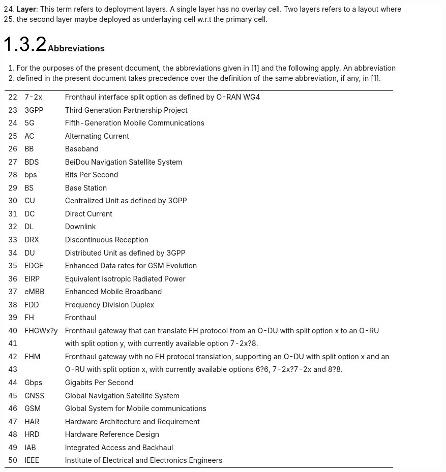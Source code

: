 24. **Layer**: This term refers to deployment layers. A single layer has no overlay cell. Two layers refers to a layout where
25. the second layer maybe deployed as underlaying cell w.r.t the primary cell.

### ![](../assets/images/390b1ac6bd05.png) Abbreviations

1. For the purposes of the present document, the abbreviations given in [1] and the following apply. An abbreviation
2. defined in the present document takes precedence over the definition of the same abbreviation, if any, in [1].

|  |  |  |
| --- | --- | --- |
| 22 | 7-2x | Fronthaul interface split option as defined by O-RAN WG4 |
| 23 | 3GPP | Third Generation Partnership Project |
| 24 | 5G | Fifth-Generation Mobile Communications |
| 25 | AC | Alternating Current |
| 26 | BB | Baseband |
| 27 | BDS | BeiDou Navigation Satellite System |
| 28 | bps | Bits Per Second |
| 29 | BS | Base Station |
| 30 | CU | Centralized Unit as defined by 3GPP |
| 31 | DC | Direct Current |
| 32 | DL | Downlink |
| 33 | DRX | Discontinuous Reception |
| 34 | DU | Distributed Unit as defined by 3GPP |
| 35 | EDGE | Enhanced Data rates for GSM Evolution |
| 36 | EIRP | Equivalent Isotropic Radiated Power |
| 37 | eMBB | Enhanced Mobile Broadband |
| 38 | FDD | Frequency Division Duplex |
| 39 | FH | Fronthaul |
| 40 | FHGWx?y | Fronthaul gateway that can translate FH protocol from an O-DU with split option x to an O-RU |
| 41 |  | with split option y, with currently available option 7-2x?8. |
| 42 | FHM | Fronthaul gateway with no FH protocol translation, supporting an O-DU with split option x and an |
| 43 |  | O-RU with split option x, with currently available options 6?6, 7-2x?7-2x and 8?8. |
| 44 | Gbps | Gigabits Per Second |
| 45 | GNSS | Global Navigation Satellite System |
| 46 | GSM | Global System for Mobile communications |
| 47 | HAR | Hardware Architecture and Requirement |
| 48 | HRD | Hardware Reference Design |
| 49 | IAB | Integrated Access and Backhaul |
| 50 | IEEE | Institute of Electrical and Electronics Engineers |